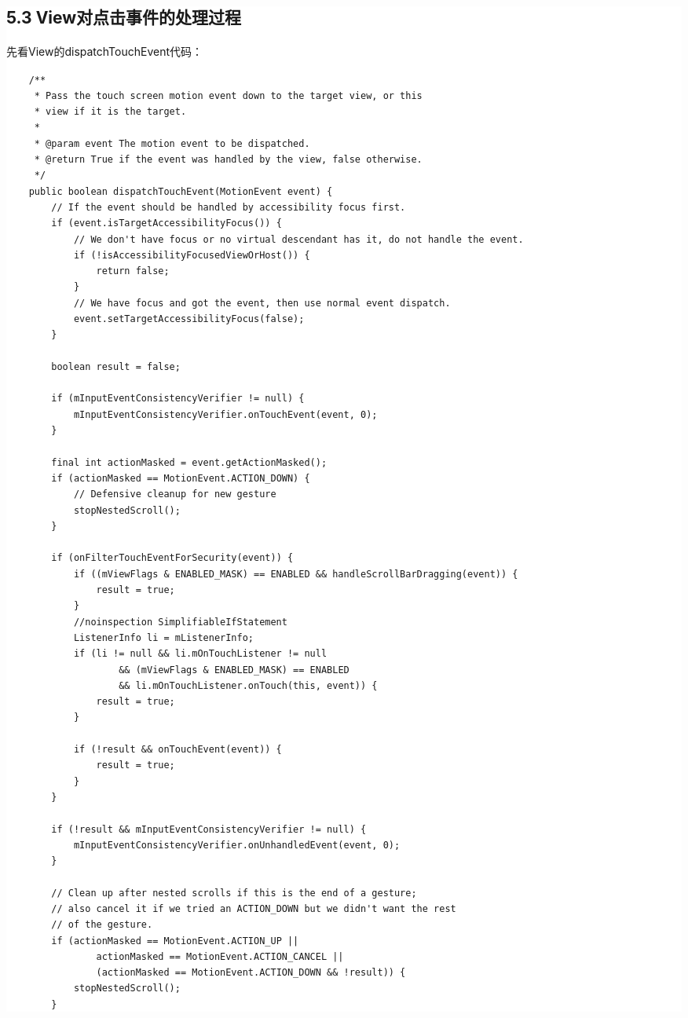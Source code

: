 ## 5.3 View对点击事件的处理过程

先看View的dispatchTouchEvent代码：

```
	/**
     * Pass the touch screen motion event down to the target view, or this
     * view if it is the target.
     *
     * @param event The motion event to be dispatched.
     * @return True if the event was handled by the view, false otherwise.
     */
    public boolean dispatchTouchEvent(MotionEvent event) {
        // If the event should be handled by accessibility focus first.
        if (event.isTargetAccessibilityFocus()) {
            // We don't have focus or no virtual descendant has it, do not handle the event.
            if (!isAccessibilityFocusedViewOrHost()) {
                return false;
            }
            // We have focus and got the event, then use normal event dispatch.
            event.setTargetAccessibilityFocus(false);
        }

        boolean result = false;

        if (mInputEventConsistencyVerifier != null) {
            mInputEventConsistencyVerifier.onTouchEvent(event, 0);
        }

        final int actionMasked = event.getActionMasked();
        if (actionMasked == MotionEvent.ACTION_DOWN) {
            // Defensive cleanup for new gesture
            stopNestedScroll();
        }

        if (onFilterTouchEventForSecurity(event)) {
            if ((mViewFlags & ENABLED_MASK) == ENABLED && handleScrollBarDragging(event)) {
                result = true;
            }
            //noinspection SimplifiableIfStatement
            ListenerInfo li = mListenerInfo;
            if (li != null && li.mOnTouchListener != null
                    && (mViewFlags & ENABLED_MASK) == ENABLED
                    && li.mOnTouchListener.onTouch(this, event)) {
                result = true;
            }

            if (!result && onTouchEvent(event)) {
                result = true;
            }
        }

        if (!result && mInputEventConsistencyVerifier != null) {
            mInputEventConsistencyVerifier.onUnhandledEvent(event, 0);
        }

        // Clean up after nested scrolls if this is the end of a gesture;
        // also cancel it if we tried an ACTION_DOWN but we didn't want the rest
        // of the gesture.
        if (actionMasked == MotionEvent.ACTION_UP ||
                actionMasked == MotionEvent.ACTION_CANCEL ||
                (actionMasked == MotionEvent.ACTION_DOWN && !result)) {
            stopNestedScroll();
        }
```